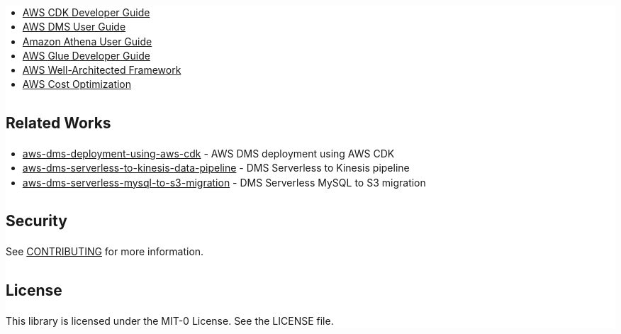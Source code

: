  * [AWS CDK Developer Guide](https://docs.aws.amazon.com/cdk/)
 * [AWS DMS User Guide](https://docs.aws.amazon.com/dms/)
 * [Amazon Athena User Guide](https://docs.aws.amazon.com/athena/)
 * [AWS Glue Developer Guide](https://docs.aws.amazon.com/glue/)
 * [AWS Well-Architected Framework](https://aws.amazon.com/architecture/well-architected/)
 * [AWS Cost Optimization](https://aws.amazon.com/aws-cost-management/)

## Related Works

 * [aws-dms-deployment-using-aws-cdk](https://github.com/aws-samples/aws-dms-deployment-using-aws-cdk) - AWS DMS deployment using AWS CDK
 * [aws-dms-serverless-to-kinesis-data-pipeline](https://github.com/aws-samples/aws-dms-serverless-to-kinesis-data-pipeline) - DMS Serverless to Kinesis pipeline
 * [aws-dms-serverless-mysql-to-s3-migration](https://github.com/aws-samples/aws-dms-serverless-mysql-to-s3-migration) - DMS Serverless MySQL to S3 migration

## Security

See [CONTRIBUTING](CONTRIBUTING.md#security-issue-notifications) for more information.

## License

This library is licensed under the MIT-0 License. See the LICENSE file.
